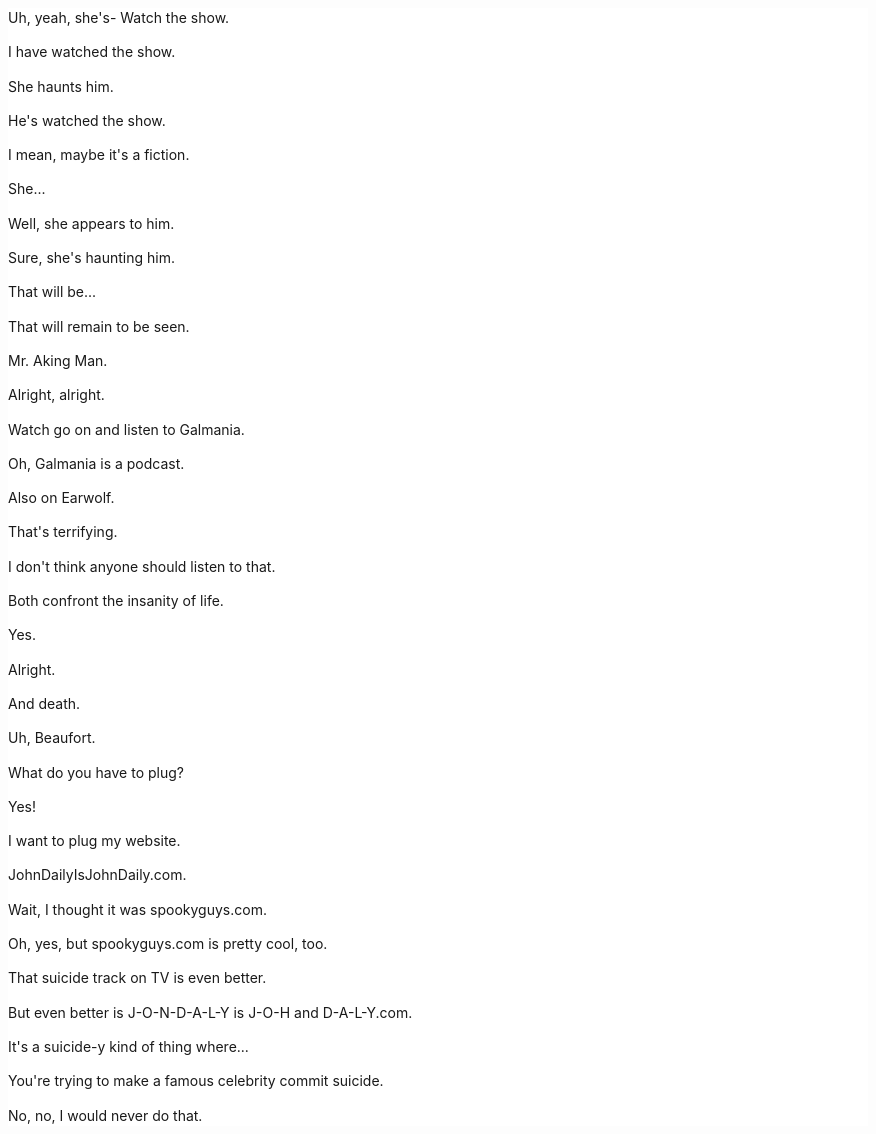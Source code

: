 Uh, yeah, she's- Watch the show.

I have watched the show.

She haunts him.

He's watched the show.

I mean, maybe it's a fiction.

She...

Well, she appears to him.

Sure, she's haunting him.

That will be...

That will remain to be seen.

Mr. Aking Man.

Alright, alright.

Watch go on and listen to Galmania.

Oh, Galmania is a podcast.

Also on Earwolf.

That's terrifying.

I don't think anyone should listen to that.

Both confront the insanity of life.

Yes.

Alright.

And death.

Uh, Beaufort.

What do you have to plug?

Yes!

I want to plug my website.

JohnDailyIsJohnDaily.com.

Wait, I thought it was spookyguys.com.

Oh, yes, but spookyguys.com is pretty cool, too.

That suicide track on TV is even better.

But even better is J-O-N-D-A-L-Y is J-O-H and D-A-L-Y.com.

It's a suicide-y kind of thing where...

You're trying to make a famous celebrity commit suicide.

No, no, I would never do that.
